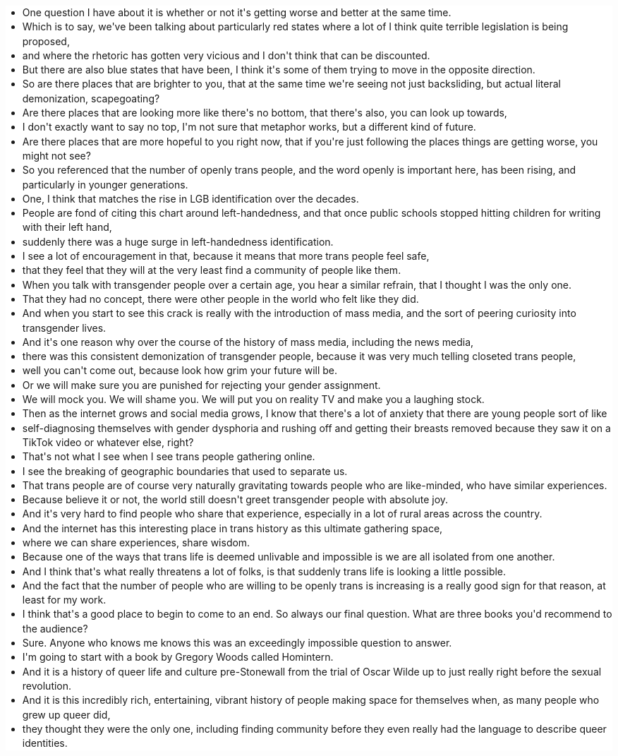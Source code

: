 *  One question I have about it is whether or not it's getting worse and better at the same time.
*  Which is to say, we've been talking about particularly red states where a lot of I think quite terrible legislation is being proposed,
*  and where the rhetoric has gotten very vicious and I don't think that can be discounted.
*  But there are also blue states that have been, I think it's some of them trying to move in the opposite direction.
*  So are there places that are brighter to you, that at the same time we're seeing not just backsliding, but actual literal demonization, scapegoating?
*  Are there places that are looking more like there's no bottom, that there's also, you can look up towards,
*  I don't exactly want to say no top, I'm not sure that metaphor works, but a different kind of future.
*  Are there places that are more hopeful to you right now, that if you're just following the places things are getting worse, you might not see?
*  So you referenced that the number of openly trans people, and the word openly is important here, has been rising, and particularly in younger generations.
*  One, I think that matches the rise in LGB identification over the decades.
*  People are fond of citing this chart around left-handedness, and that once public schools stopped hitting children for writing with their left hand,
*  suddenly there was a huge surge in left-handedness identification.
*  I see a lot of encouragement in that, because it means that more trans people feel safe,
*  that they feel that they will at the very least find a community of people like them.
*  When you talk with transgender people over a certain age, you hear a similar refrain, that I thought I was the only one.
*  That they had no concept, there were other people in the world who felt like they did.
*  And when you start to see this crack is really with the introduction of mass media, and the sort of peering curiosity into transgender lives.
*  And it's one reason why over the course of the history of mass media, including the news media,
*  there was this consistent demonization of transgender people, because it was very much telling closeted trans people,
*  well you can't come out, because look how grim your future will be.
*  Or we will make sure you are punished for rejecting your gender assignment.
*  We will mock you. We will shame you. We will put you on reality TV and make you a laughing stock.
*  Then as the internet grows and social media grows, I know that there's a lot of anxiety that there are young people sort of like
*  self-diagnosing themselves with gender dysphoria and rushing off and getting their breasts removed because they saw it on a TikTok video or whatever else, right?
*  That's not what I see when I see trans people gathering online.
*  I see the breaking of geographic boundaries that used to separate us.
*  That trans people are of course very naturally gravitating towards people who are like-minded, who have similar experiences.
*  Because believe it or not, the world still doesn't greet transgender people with absolute joy.
*  And it's very hard to find people who share that experience, especially in a lot of rural areas across the country.
*  And the internet has this interesting place in trans history as this ultimate gathering space,
*  where we can share experiences, share wisdom.
*  Because one of the ways that trans life is deemed unlivable and impossible is we are all isolated from one another.
*  And I think that's what really threatens a lot of folks, is that suddenly trans life is looking a little possible.
*  And the fact that the number of people who are willing to be openly trans is increasing is a really good sign for that reason, at least for my work.
*  I think that's a good place to begin to come to an end. So always our final question. What are three books you'd recommend to the audience?
*  Sure. Anyone who knows me knows this was an exceedingly impossible question to answer.
*  I'm going to start with a book by Gregory Woods called Homintern.
*  And it is a history of queer life and culture pre-Stonewall from the trial of Oscar Wilde up to just really right before the sexual revolution.
*  And it is this incredibly rich, entertaining, vibrant history of people making space for themselves when, as many people who grew up queer did,
*  they thought they were the only one, including finding community before they even really had the language to describe queer identities.